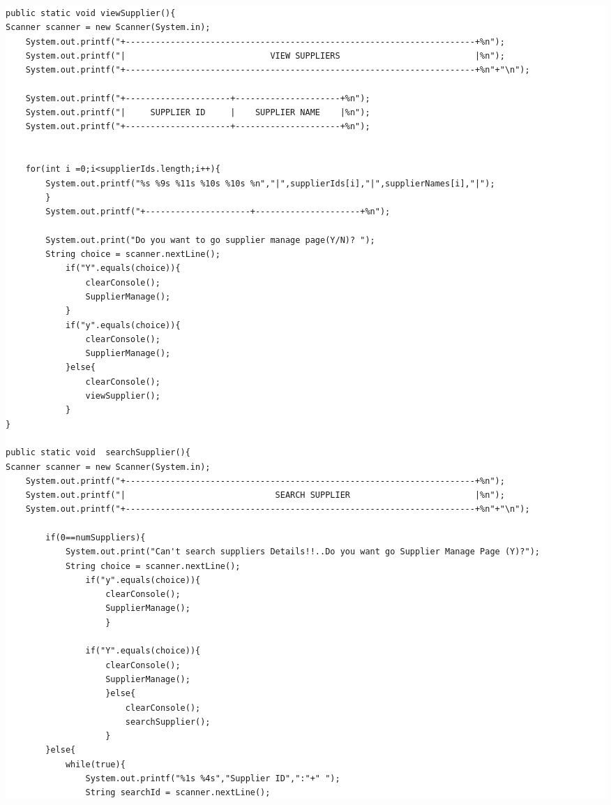 	public static void viewSupplier(){
	Scanner scanner = new Scanner(System.in);	
		System.out.printf("+----------------------------------------------------------------------+%n");
		System.out.printf("|                             VIEW SUPPLIERS                           |%n");
		System.out.printf("+----------------------------------------------------------------------+%n"+"\n");
	
		System.out.printf("+---------------------+---------------------+%n");
		System.out.printf("|     SUPPLIER ID     |    SUPPLIER NAME    |%n");
		System.out.printf("+---------------------+---------------------+%n");
	
	
		for(int i =0;i<supplierIds.length;i++){
			System.out.printf("%s %9s %11s %10s %10s %n","|",supplierIds[i],"|",supplierNames[i],"|");
			}
			System.out.printf("+---------------------+---------------------+%n");
			
			System.out.print("Do you want to go supplier manage page(Y/N)? ");
			String choice = scanner.nextLine();
				if("Y".equals(choice)){
					clearConsole();
					SupplierManage();
				}
				if("y".equals(choice)){
					clearConsole();
					SupplierManage();
				}else{
					clearConsole();
					viewSupplier();
				}
	}
    		
    public static void	searchSupplier(){
	Scanner scanner = new Scanner(System.in);	
		System.out.printf("+----------------------------------------------------------------------+%n");
		System.out.printf("|                              SEARCH SUPPLIER                         |%n");
		System.out.printf("+----------------------------------------------------------------------+%n"+"\n");
	
			if(0==numSuppliers){
				System.out.print("Can't search suppliers Details!!..Do you want go Supplier Manage Page (Y)?");
				String choice = scanner.nextLine();
					if("y".equals(choice)){
						clearConsole();
						SupplierManage();
						}
					
					if("Y".equals(choice)){
						clearConsole();
						SupplierManage();
						}else{
							clearConsole();
							searchSupplier();
						}
			}else{
				while(true){
					System.out.printf("%1s %4s","Supplier ID",":"+" ");
					String searchId = scanner.nextLine();
				